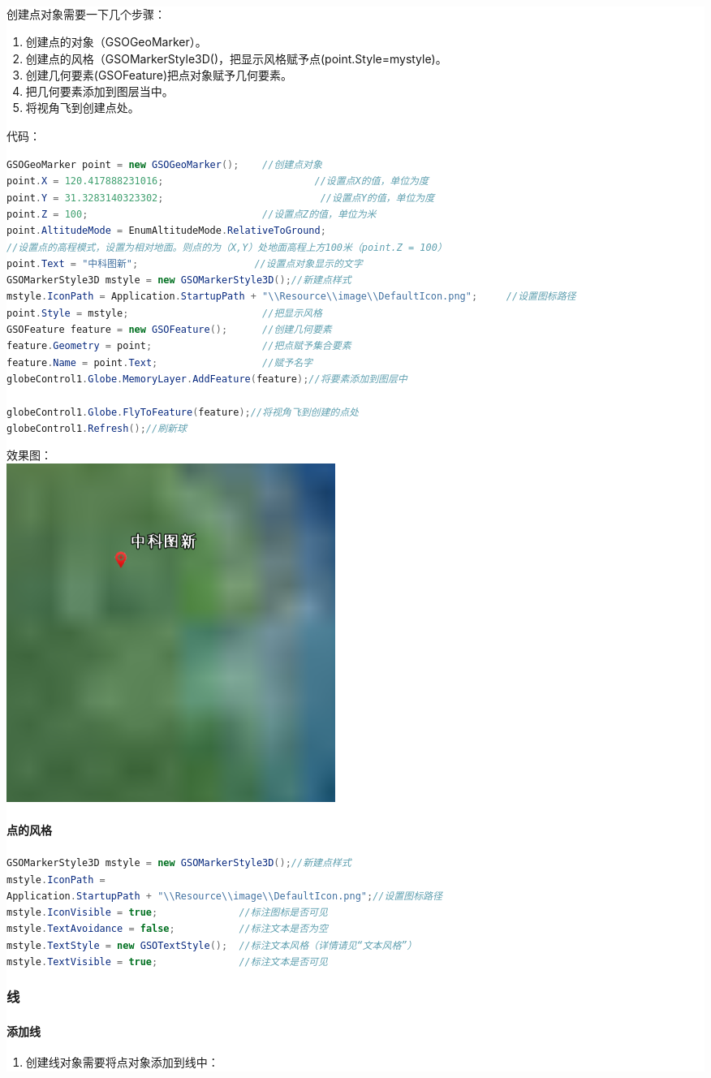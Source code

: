 创建点对象需要一下几个步骤：
1. 创建点的对象（GSOGeoMarker）。
2. 创建点的风格（GSOMarkerStyle3D()，把显示风格赋予点(point.Style=mystyle)。
3. 创建几何要素(GSOFeature)把点对象赋予几何要素。
4. 把几何要素添加到图层当中。
5. 将视角飞到创建点处。

代码：  
```C#
GSOGeoMarker point = new GSOGeoMarker();    //创建点对象
point.X = 120.417888231016;                          //设置点X的值，单位为度
point.Y = 31.3283140323302;                           //设置点Y的值，单位为度
point.Z = 100;                              //设置点Z的值，单位为米
point.AltitudeMode = EnumAltitudeMode.RelativeToGround;
//设置点的高程模式，设置为相对地面。则点的为（X,Y）处地面高程上方100米（point.Z = 100）
point.Text = "中科图新";                    //设置点对象显示的文字
GSOMarkerStyle3D mstyle = new GSOMarkerStyle3D();//新建点样式
mstyle.IconPath = Application.StartupPath + "\\Resource\\image\\DefaultIcon.png";     //设置图标路径
point.Style = mstyle;                       //把显示风格
GSOFeature feature = new GSOFeature();      //创建几何要素
feature.Geometry = point;                   //把点赋予集合要素
feature.Name = point.Text;                  //赋予名字
globeControl1.Globe.MemoryLayer.AddFeature(feature);//将要素添加到图层中

globeControl1.Globe.FlyToFeature(feature);//将视角飞到创建的点处  
globeControl1.Refresh();//刷新球
```
效果图：  
![image](创建点.png)
#### 点的风格
```C#
GSOMarkerStyle3D mstyle = new GSOMarkerStyle3D();//新建点样式
mstyle.IconPath = 
Application.StartupPath + "\\Resource\\image\\DefaultIcon.png";//设置图标路径
mstyle.IconVisible = true;              //标注图标是否可见
mstyle.TextAvoidance = false;           //标注文本是否为空
mstyle.TextStyle = new GSOTextStyle();  //标注文本风格（详情请见“文本风格”）
mstyle.TextVisible = true;              //标注文本是否可见
```
### 线
#### 添加线
1. 创建线对象需要将点对象添加到线中：